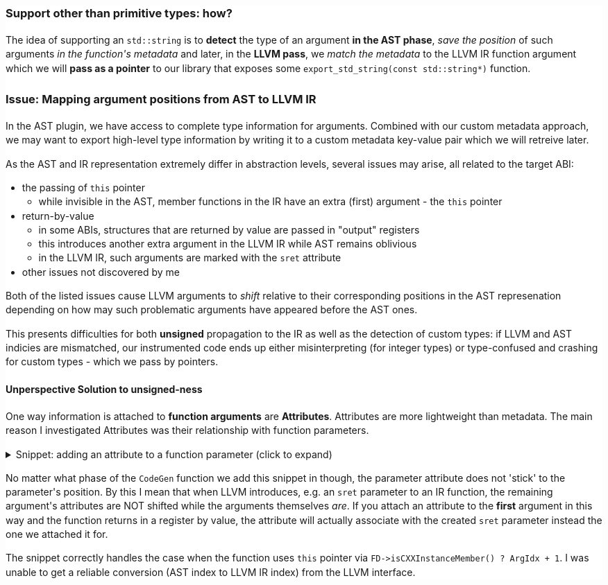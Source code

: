 ### Support other than primitive types: how?

The idea of supporting an `std::string` is to **detect** the type of an argument **in the AST phase**, *save the position* of such arguments *in the function's metadata* and later, in the **LLVM pass**, we *match the metadata* to the LLVM IR 
function argument which we will **pass as a pointer** to our library that exposes some `export_std_string(const std::string*)` function.

### Issue: Mapping argument positions from AST to LLVM IR

In the AST plugin, we have access to complete type information for arguments. Combined with our custom metadata approach, we may want to export high-level type information by writing it to a custom metadata key-value pair which we will retreive later.

As the AST and IR representation extremely differ in abstraction levels, several issues may arise, all related to the target ABI:

* the passing of `this` pointer
  * while invisible in the AST, member functions in the IR have an extra (first) argument - the `this` pointer
* return-by-value
  * in some ABIs, structures that are returned by value are passed in "output" registers
  * this introduces another extra argument in the LLVM IR while AST remains oblivious
  * in the LLVM IR, such arguments are marked with the `sret` attribute
* other issues not discovered by me

Both of the listed issues cause LLVM arguments to *shift* relative to their corresponding positions in the AST represenation depending on how may such problematic arguments have appeared before the AST ones.

This presents difficulties for both **unsigned** propagation to the IR as well as the detection of custom types: if LLVM and AST indicies are mismatched, our instrumented code ends up either misinterpreting (for integer types) or type-confused and crashing for custom types - which we pass by pointers.

#### Unperspective Solution to unsigned-ness

One way information is attached to **function arguments** are **Attributes**. Attributes are more lightweight than metadata. The main reason I investigated Attributes was their relationship with function parameters.

<details><summary>
Snippet: adding an attribute to a function parameter (click to expand)
</summary></details>

No matter what phase of the `CodeGen` function we add this snippet in though, the parameter attribute does not 'stick' to the parameter's position. By this I mean that when LLVM introduces, e.g. an `sret` parameter to an IR function, the remaining argument's attributes are NOT shifted while the arguments themselves *are*. If you attach an attribute to the **first** argument in this way and the function returns in a register by value, the attribute will actually associate with the created `sret` parameter instead the one we attached it for.

The snippet correctly handles the case when the function uses `this` pointer via 
`FD->isCXXInstanceMember() ? ArgIdx + 1`. I was unable to get a reliable conversion (AST index to LLVM IR index) from the LLVM interface.
